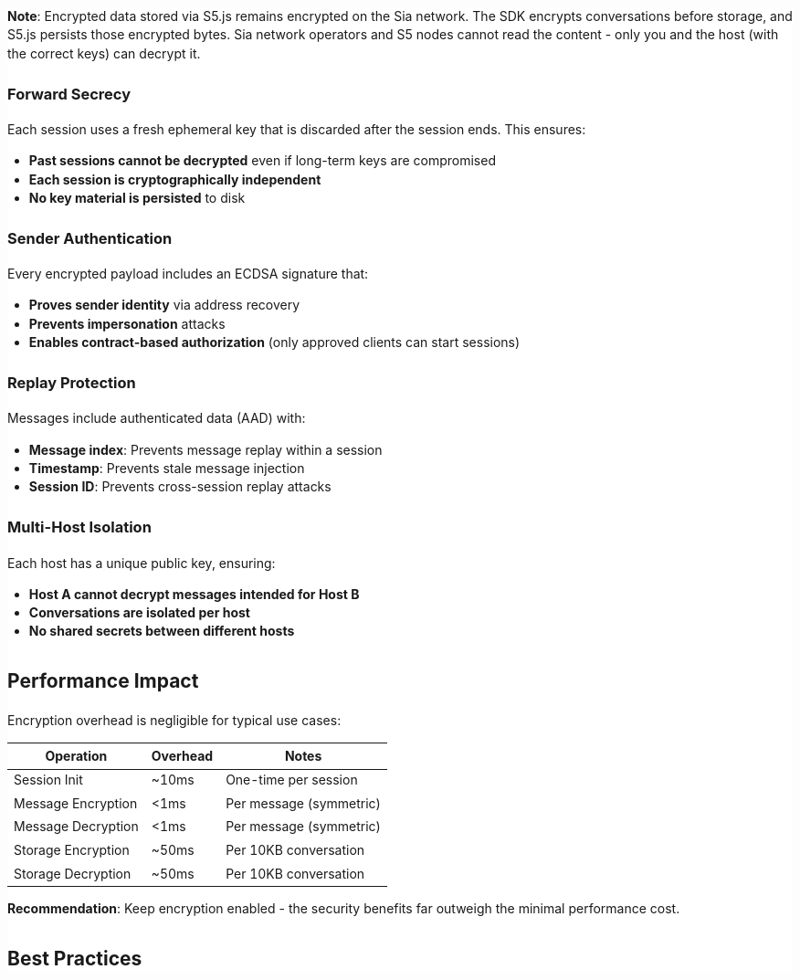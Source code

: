 **Note**: Encrypted data stored via S5.js remains encrypted on the Sia network. The SDK encrypts conversations before storage, and S5.js persists those encrypted bytes. Sia network operators and S5 nodes cannot read the content - only you and the host (with the correct keys) can decrypt it.

### Forward Secrecy

Each session uses a fresh ephemeral key that is discarded after the session ends. This ensures:
- **Past sessions cannot be decrypted** even if long-term keys are compromised
- **Each session is cryptographically independent**
- **No key material is persisted** to disk

### Sender Authentication

Every encrypted payload includes an ECDSA signature that:
- **Proves sender identity** via address recovery
- **Prevents impersonation** attacks
- **Enables contract-based authorization** (only approved clients can start sessions)

### Replay Protection

Messages include authenticated data (AAD) with:
- **Message index**: Prevents message replay within a session
- **Timestamp**: Prevents stale message injection
- **Session ID**: Prevents cross-session replay attacks

### Multi-Host Isolation

Each host has a unique public key, ensuring:
- **Host A cannot decrypt messages intended for Host B**
- **Conversations are isolated per host**
- **No shared secrets between different hosts**

## Performance Impact

Encryption overhead is negligible for typical use cases:

| Operation | Overhead | Notes |
|-----------|----------|-------|
| Session Init | ~10ms | One-time per session |
| Message Encryption | <1ms | Per message (symmetric) |
| Message Decryption | <1ms | Per message (symmetric) |
| Storage Encryption | ~50ms | Per 10KB conversation |
| Storage Decryption | ~50ms | Per 10KB conversation |

**Recommendation**: Keep encryption enabled - the security benefits far outweigh the minimal performance cost.

## Best Practices
